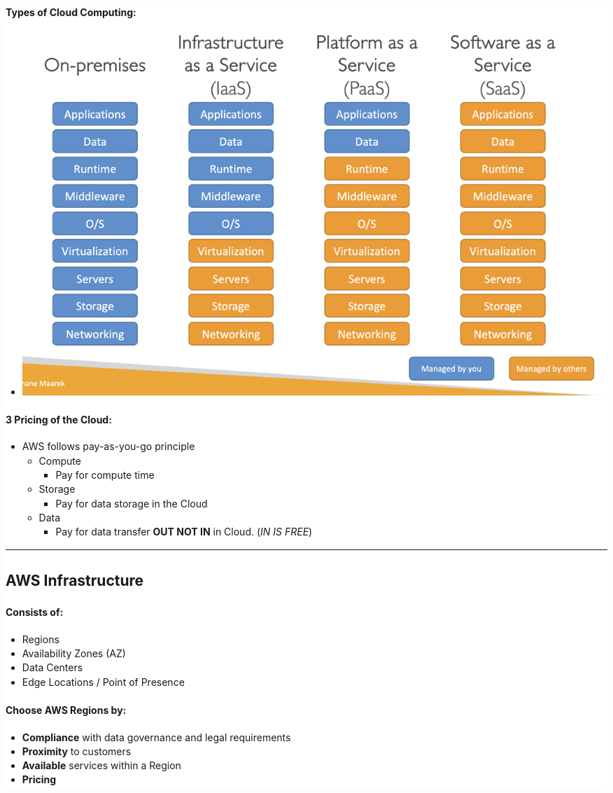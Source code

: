 #### Types of Cloud Computing:
- ![Cloud Computing Types](images/cloud-computing-types.png)

#### 3 Pricing of the Cloud:
- AWS follows pay-as-you-go principle
    - Compute
      - Pay for compute time
    - Storage
      - Pay for data storage in the Cloud
    - Data
      - Pay for data transfer **OUT NOT IN** in Cloud. (*IN IS FREE*)

---

## AWS Infrastructure

#### Consists of:
- Regions
- Availability Zones (AZ)
- Data Centers
- Edge Locations / Point of Presence

#### Choose AWS Regions by:
- **Compliance** with data governance and legal requirements
- **Proximity** to customers
- **Available** services within a Region
- **Pricing**
